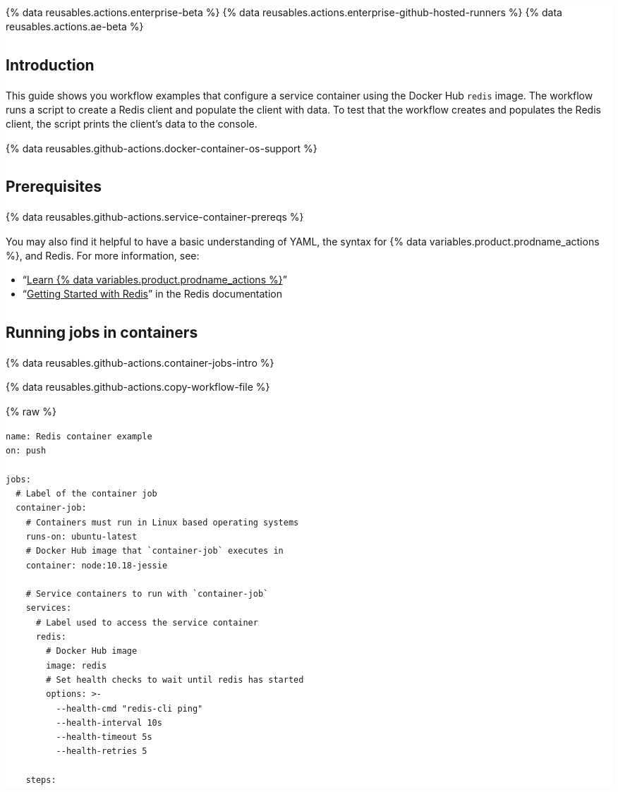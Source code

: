 {% data reusables.actions.enterprise-beta %} {% data reusables.actions.enterprise-github-hosted-runners %} {% data reusables.actions.ae-beta %}

## Introduction

This guide shows you workflow examples that configure a service container using the Docker Hub `redis` image. The workflow runs a script to create a Redis client and populate the client with data. To test that the workflow creates and populates the Redis client, the script prints the client’s data to the console.

{% data reusables.github-actions.docker-container-os-support %}

## Prerequisites

{% data reusables.github-actions.service-container-prereqs %}

You may also find it helpful to have a basic understanding of YAML, the syntax for {% data variables.product.prodname\_actions %}, and Redis. For more information, see:

- “[Learn {% data variables.product.prodname\_actions %}](/actions/learn-github-actions)”
- “[Getting Started with Redis](https://redislabs.com/get-started-with-redis/)” in the Redis documentation

## Running jobs in containers

{% data reusables.github-actions.container-jobs-intro %}

{% data reusables.github-actions.copy-workflow-file %}

{% raw %}

    name: Redis container example
    on: push

    jobs:
      # Label of the container job
      container-job:
        # Containers must run in Linux based operating systems
        runs-on: ubuntu-latest
        # Docker Hub image that `container-job` executes in
        container: node:10.18-jessie

        # Service containers to run with `container-job`
        services:
          # Label used to access the service container
          redis:
            # Docker Hub image
            image: redis
            # Set health checks to wait until redis has started
            options: >-
              --health-cmd "redis-cli ping"
              --health-interval 10s
              --health-timeout 5s
              --health-retries 5

        steps: